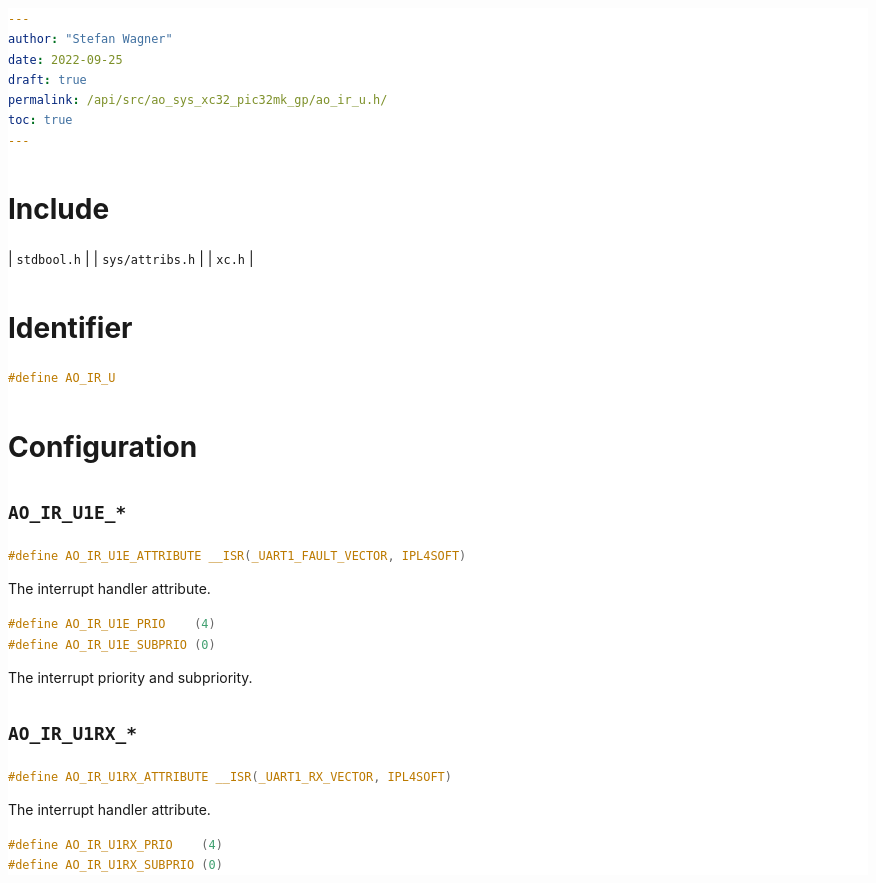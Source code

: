 ```yaml
---
author: "Stefan Wagner"
date: 2022-09-25
draft: true
permalink: /api/src/ao_sys_xc32_pic32mk_gp/ao_ir_u.h/
toc: true
---
```


# Include

| `stdbool.h` |
| `sys/attribs.h` |
| `xc.h` |

# Identifier

```c
#define AO_IR_U
```

# Configuration

## `AO_IR_U1E_*`

```c
#define AO_IR_U1E_ATTRIBUTE __ISR(_UART1_FAULT_VECTOR, IPL4SOFT)
```

The interrupt handler attribute.

```c
#define AO_IR_U1E_PRIO    (4)
#define AO_IR_U1E_SUBPRIO (0)
```

The interrupt priority and subpriority.

## `AO_IR_U1RX_*`

```c
#define AO_IR_U1RX_ATTRIBUTE __ISR(_UART1_RX_VECTOR, IPL4SOFT)
```

The interrupt handler attribute.

```c
#define AO_IR_U1RX_PRIO    (4)
#define AO_IR_U1RX_SUBPRIO (0)
```
